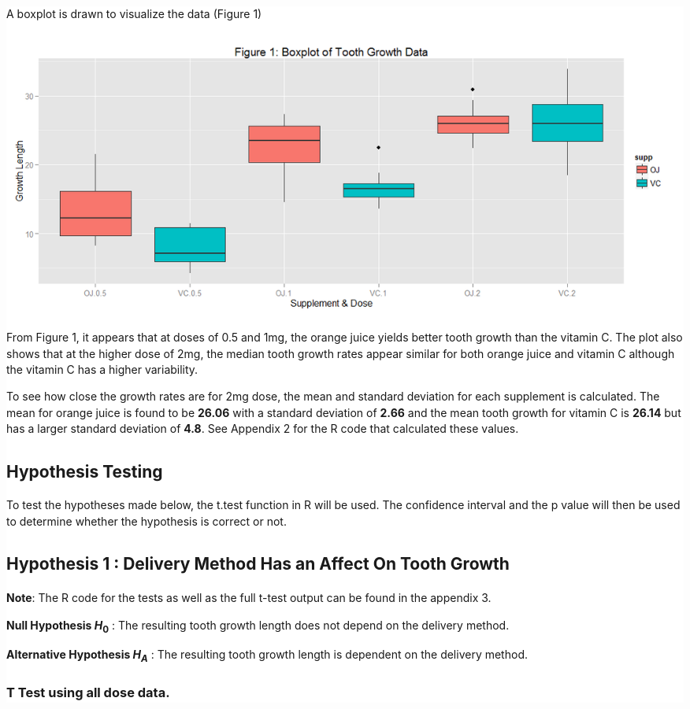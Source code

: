 A boxplot is drawn to visualize the data (Figure 1)

![](Statistical_Inference_Project_2_files/figure-html/unnamed-chunk-5-1.png) 

From Figure 1, it appears that at doses of 0.5 and 1mg, the orange juice yields better tooth growth than the vitamin C. The plot also shows that at the higher dose of 2mg, the median tooth growth rates appear similar for both orange juice and vitamin C although the vitamin C has a higher variability. 



To see how close the growth rates are for 2mg dose, the mean and standard deviation for each supplement is calculated. The mean for orange juice is found to be **26.06** with a standard deviation of **2.66** and the mean tooth growth for vitamin C is **26.14** but has a larger standard deviation of **4.8**. See Appendix 2 for the R code that calculated these values.

## Hypothesis Testing

To test the hypotheses made below, the t.test function in R will be used. The confidence interval and the p value will then be used to determine whether the hypothesis is correct or not.

## Hypothesis 1 : Delivery Method Has an Affect On Tooth Growth
**Note**: The R code for the tests as well as the full t-test output can be found in the appendix 3.

**Null Hypothesis $H_{0}$** : The resulting tooth growth length does not depend on the delivery method.

**Alternative Hypothesis $H_{A}$** : The resulting tooth growth length is dependent on the delivery method. 

### T Test using all dose data.


